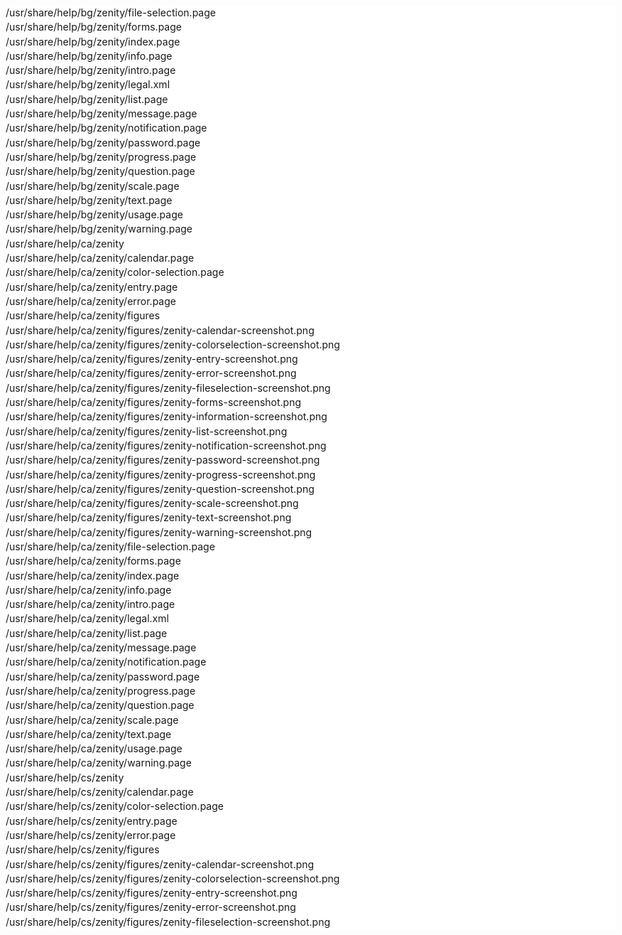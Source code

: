 /usr/share/help/bg/zenity/file-selection.page  
/usr/share/help/bg/zenity/forms.page  
/usr/share/help/bg/zenity/index.page  
/usr/share/help/bg/zenity/info.page  
/usr/share/help/bg/zenity/intro.page  
/usr/share/help/bg/zenity/legal.xml  
/usr/share/help/bg/zenity/list.page  
/usr/share/help/bg/zenity/message.page  
/usr/share/help/bg/zenity/notification.page  
/usr/share/help/bg/zenity/password.page  
/usr/share/help/bg/zenity/progress.page  
/usr/share/help/bg/zenity/question.page  
/usr/share/help/bg/zenity/scale.page  
/usr/share/help/bg/zenity/text.page  
/usr/share/help/bg/zenity/usage.page  
/usr/share/help/bg/zenity/warning.page  
/usr/share/help/ca/zenity  
/usr/share/help/ca/zenity/calendar.page  
/usr/share/help/ca/zenity/color-selection.page  
/usr/share/help/ca/zenity/entry.page  
/usr/share/help/ca/zenity/error.page  
/usr/share/help/ca/zenity/figures  
/usr/share/help/ca/zenity/figures/zenity-calendar-screenshot.png  
/usr/share/help/ca/zenity/figures/zenity-colorselection-screenshot.png  
/usr/share/help/ca/zenity/figures/zenity-entry-screenshot.png  
/usr/share/help/ca/zenity/figures/zenity-error-screenshot.png  
/usr/share/help/ca/zenity/figures/zenity-fileselection-screenshot.png  
/usr/share/help/ca/zenity/figures/zenity-forms-screenshot.png  
/usr/share/help/ca/zenity/figures/zenity-information-screenshot.png  
/usr/share/help/ca/zenity/figures/zenity-list-screenshot.png  
/usr/share/help/ca/zenity/figures/zenity-notification-screenshot.png  
/usr/share/help/ca/zenity/figures/zenity-password-screenshot.png  
/usr/share/help/ca/zenity/figures/zenity-progress-screenshot.png  
/usr/share/help/ca/zenity/figures/zenity-question-screenshot.png  
/usr/share/help/ca/zenity/figures/zenity-scale-screenshot.png  
/usr/share/help/ca/zenity/figures/zenity-text-screenshot.png  
/usr/share/help/ca/zenity/figures/zenity-warning-screenshot.png  
/usr/share/help/ca/zenity/file-selection.page  
/usr/share/help/ca/zenity/forms.page  
/usr/share/help/ca/zenity/index.page  
/usr/share/help/ca/zenity/info.page  
/usr/share/help/ca/zenity/intro.page  
/usr/share/help/ca/zenity/legal.xml  
/usr/share/help/ca/zenity/list.page  
/usr/share/help/ca/zenity/message.page  
/usr/share/help/ca/zenity/notification.page  
/usr/share/help/ca/zenity/password.page  
/usr/share/help/ca/zenity/progress.page  
/usr/share/help/ca/zenity/question.page  
/usr/share/help/ca/zenity/scale.page  
/usr/share/help/ca/zenity/text.page  
/usr/share/help/ca/zenity/usage.page  
/usr/share/help/ca/zenity/warning.page  
/usr/share/help/cs/zenity  
/usr/share/help/cs/zenity/calendar.page  
/usr/share/help/cs/zenity/color-selection.page  
/usr/share/help/cs/zenity/entry.page  
/usr/share/help/cs/zenity/error.page  
/usr/share/help/cs/zenity/figures  
/usr/share/help/cs/zenity/figures/zenity-calendar-screenshot.png  
/usr/share/help/cs/zenity/figures/zenity-colorselection-screenshot.png  
/usr/share/help/cs/zenity/figures/zenity-entry-screenshot.png  
/usr/share/help/cs/zenity/figures/zenity-error-screenshot.png  
/usr/share/help/cs/zenity/figures/zenity-fileselection-screenshot.png  